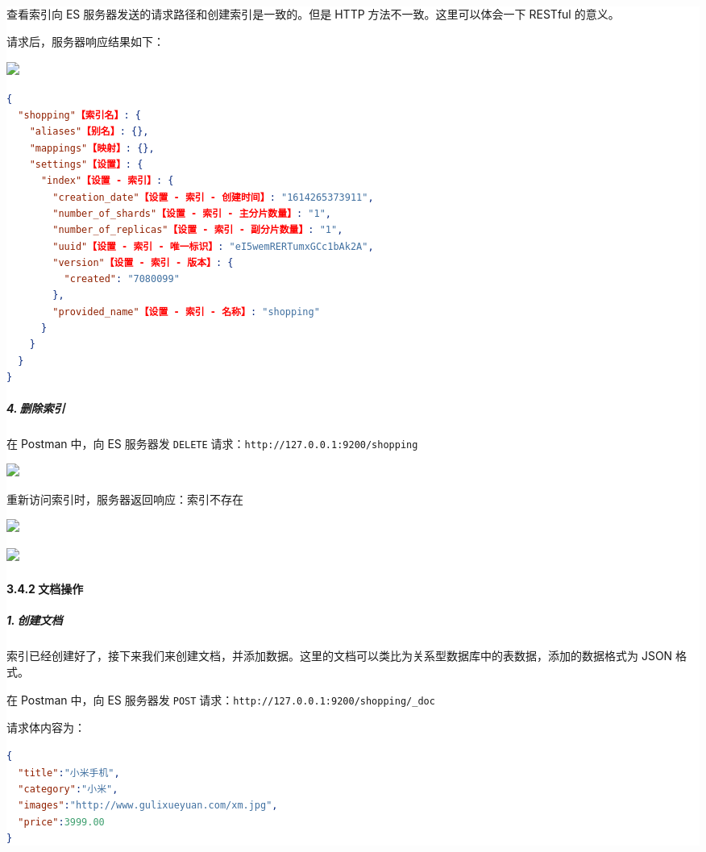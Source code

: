 查看索引向 ES 服务器发送的请求路径和创建索引是一致的。但是 HTTP 方法不一致。这里可以体会一下 RESTful 的意义。

请求后，服务器响应结果如下：

![](https://chen-coding.oss-cn-shenzhen.aliyuncs.com/middleware/elasticsearch/elasticsearch_start/%E5%9B%BE%E7%89%878.png?versionId=CAEQKRiBgMD7pueYhhgiIDY5OGFiYTI3MmRmMjQ1NjhhMzA0OGVhNTI0MzYwMmNj) 

```json
{
  "shopping"【索引名】: {     
    "aliases"【别名】: {},
    "mappings"【映射】: {},
    "settings"【设置】: {
      "index"【设置 - 索引】: {
        "creation_date"【设置 - 索引 - 创建时间】: "1614265373911",
        "number_of_shards"【设置 - 索引 - 主分片数量】: "1",
        "number_of_replicas"【设置 - 索引 - 副分片数量】: "1",
        "uuid"【设置 - 索引 - 唯一标识】: "eI5wemRERTumxGCc1bAk2A",
        "version"【设置 - 索引 - 版本】: {
          "created": "7080099"
        },
        "provided_name"【设置 - 索引 - 名称】: "shopping"
      }
    }
  }
}
```

##### 4. 删除索引

在 Postman 中，向 ES 服务器发 `DELETE` 请求：`http://127.0.0.1:9200/shopping`


![](https://chen-coding.oss-cn-shenzhen.aliyuncs.com/middleware/elasticsearch/elasticsearch_start/%E5%9B%BE%E7%89%879.png?versionId=CAEQKRiBgIDYpueYhhgiIGE2ZThjMGI2MDYzNzQ4MzliNDkxYTFlOWMxODQ2MDc3) 

重新访问索引时，服务器返回响应：索引不存在

![](https://chen-coding.oss-cn-shenzhen.aliyuncs.com/middleware/elasticsearch/elasticsearch_start/%E5%9B%BE%E7%89%8710.png?versionId=CAEQKRiBgIDdoOeYhhgiIGU3ODUxN2RiNDU3YjRiYTU4YTgwZDIzZTM2YzdhM2Zm) 

![](https://chen-coding.oss-cn-shenzhen.aliyuncs.com/middleware/elasticsearch/elasticsearch_start/%E5%9B%BE%E7%89%8711.png?versionId=CAEQKRiBgIDSpeeYhhgiIDc2Njk0MDc0MmVkMjQxMWE4ZGY1YjBiN2IzMTA0MzY0) 

#### 3.4.2 文档操作

##### 1. 创建文档

索引已经创建好了，接下来我们来创建文档，并添加数据。这里的文档可以类比为关系型数据库中的表数据，添加的数据格式为 JSON 格式。

在 Postman 中，向 ES 服务器发 `POST` 请求：`http://127.0.0.1:9200/shopping/_doc`

请求体内容为：
```json
{
  "title":"小米手机",
  "category":"小米",
  "images":"http://www.gulixueyuan.com/xm.jpg",
  "price":3999.00
}
```
